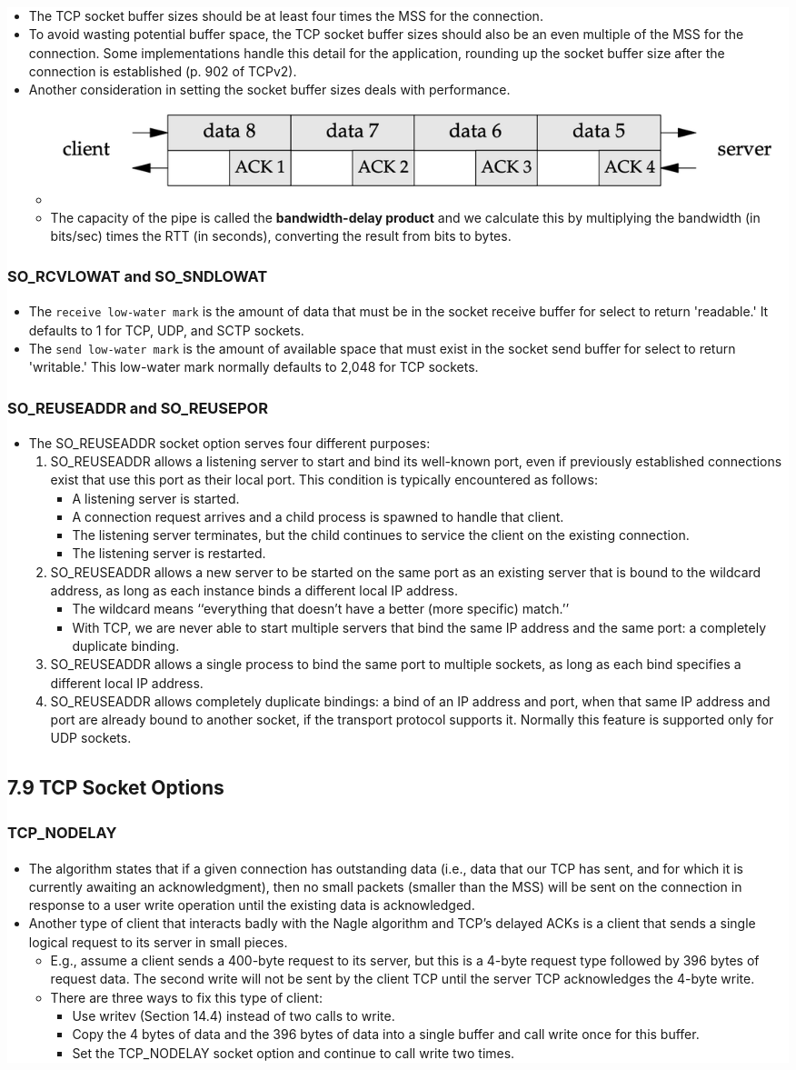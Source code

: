 * The TCP socket buffer sizes should be at least four times the MSS for the connection.
* To avoid wasting potential buffer space, the TCP socket buffer sizes should also be an even multiple of the MSS for the connection. Some implementations handle this detail for the application, rounding up the socket buffer size after the connection is established (p. 902 of TCPv2).
* Another consideration in setting the socket buffer sizes deals with performance.
    * ![](../images/unp/7.5-so-rcv-snd-buf.png)
    * The capacity of the pipe is called the **bandwidth-delay product** and we calculate this by multiplying the bandwidth (in bits/sec) times the RTT (in seconds), converting the result from bits to bytes.

### SO_RCVLOWAT and SO_SNDLOWAT
* The `receive low-water mark` is the amount of data that must be in the socket receive buffer for select to return 'readable.' It defaults to 1 for TCP, UDP, and SCTP sockets.
* The `send low-water mark` is the amount of available space that must exist in the socket send buffer for select to return 'writable.' This low-water mark normally defaults to 2,048 for TCP sockets.

### SO_REUSEADDR and SO_REUSEPOR
* The SO_REUSEADDR socket option serves four different purposes:
    1. SO_REUSEADDR allows a listening server to start and bind its well-known port, even if previously established connections exist that use this port as their local port. This condition is typically encountered as follows:
        * A listening server is started.
        * A connection request arrives and a child process is spawned to handle that client.
        * The listening server terminates, but the child continues to service the client on the existing connection.
        * The listening server is restarted.
    2. SO_REUSEADDR allows a new server to be started on the same port as an existing server that is bound to the wildcard address, as long as each instance binds a different local IP address.
        * The wildcard means ‘‘everything that doesn’t have a better (more specific) match.’’
        * With TCP, we are never able to start multiple servers that bind the same IP address and the same port: a completely duplicate binding.
    3. SO_REUSEADDR allows a single process to bind the same port to multiple sockets, as long as each bind specifies a different local IP address.
    4. SO_REUSEADDR allows completely duplicate bindings: a bind of an IP address and port, when that same IP address and port are already bound to another socket, if the transport protocol supports it. Normally this feature is supported only for UDP sockets.

## 7.9 TCP Socket Options

### TCP_NODELAY
* The algorithm states that if a given connection has outstanding data (i.e., data that our TCP has sent, and for which it is currently awaiting an acknowledgment), then no small packets (smaller than the MSS) will be sent on the connection in response to a user write operation until the existing data is acknowledged.
* Another type of client that interacts badly with the Nagle algorithm and TCP’s delayed ACKs is a client that sends a single logical request to its server in small pieces.
    * E.g., assume a client sends a 400-byte request to its server, but this is a 4-byte request type followed by 396 bytes of request data. The second write will not be sent by the client TCP until the server TCP acknowledges the 4-byte write.
    * There are three ways to fix this type of client:
        * Use writev (Section 14.4) instead of two calls to write.
        * Copy the 4 bytes of data and the 396 bytes of data into a single buffer and call write once for this buffer.
        * Set the TCP_NODELAY socket option and continue to call write two times.
